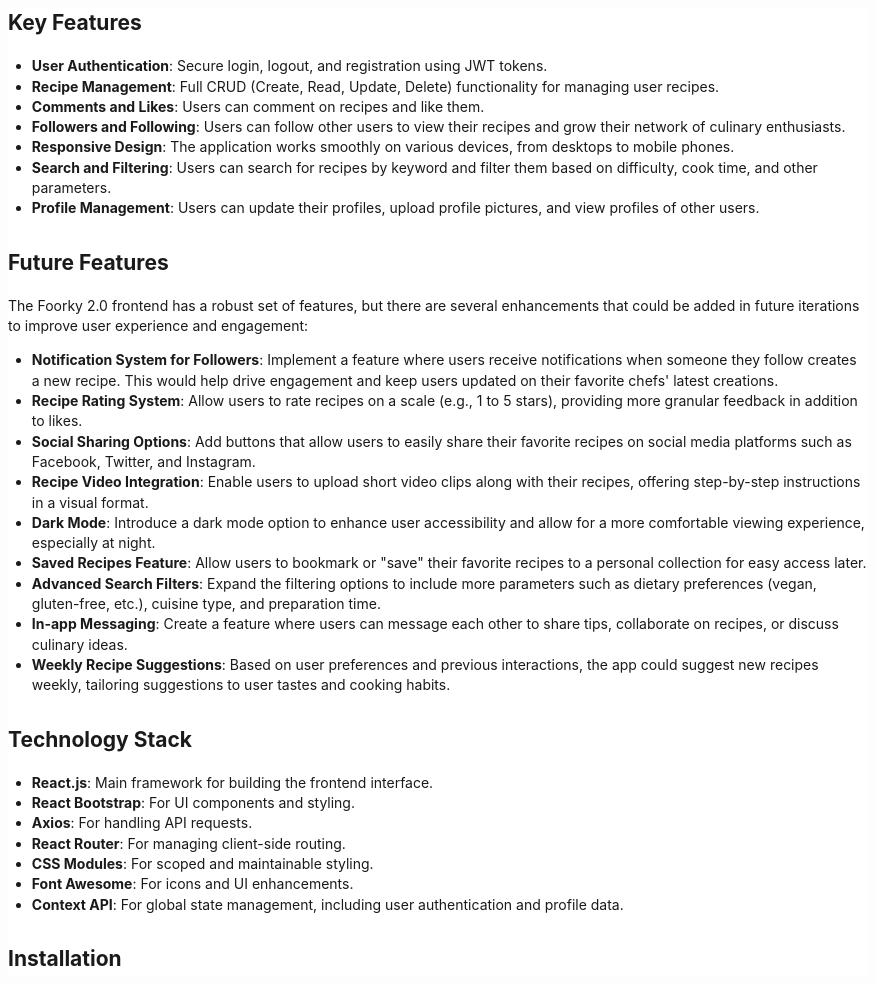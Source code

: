 ## Key Features

- **User Authentication**: Secure login, logout, and registration using JWT tokens.
- **Recipe Management**: Full CRUD (Create, Read, Update, Delete) functionality for managing user recipes.
- **Comments and Likes**: Users can comment on recipes and like them.
- **Followers and Following**: Users can follow other users to view their recipes and grow their network of culinary enthusiasts.
- **Responsive Design**: The application works smoothly on various devices, from desktops to mobile phones.
- **Search and Filtering**: Users can search for recipes by keyword and filter them based on difficulty, cook time, and other parameters.
- **Profile Management**: Users can update their profiles, upload profile pictures, and view profiles of other users.

## Future Features

The Foorky 2.0 frontend has a robust set of features, but there are several enhancements that could be added in future iterations to improve user experience and engagement:

- **Notification System for Followers**: Implement a feature where users receive notifications when someone they follow creates a new recipe. This would help drive engagement and keep users updated on their favorite chefs' latest creations.
- **Recipe Rating System**: Allow users to rate recipes on a scale (e.g., 1 to 5 stars), providing more granular feedback in addition to likes.
- **Social Sharing Options**: Add buttons that allow users to easily share their favorite recipes on social media platforms such as Facebook, Twitter, and Instagram.
- **Recipe Video Integration**: Enable users to upload short video clips along with their recipes, offering step-by-step instructions in a visual format.
- **Dark Mode**: Introduce a dark mode option to enhance user accessibility and allow for a more comfortable viewing experience, especially at night.
- **Saved Recipes Feature**: Allow users to bookmark or "save" their favorite recipes to a personal collection for easy access later.
- **Advanced Search Filters**: Expand the filtering options to include more parameters such as dietary preferences (vegan, gluten-free, etc.), cuisine type, and preparation time.
- **In-app Messaging**: Create a feature where users can message each other to share tips, collaborate on recipes, or discuss culinary ideas.
- **Weekly Recipe Suggestions**: Based on user preferences and previous interactions, the app could suggest new recipes weekly, tailoring suggestions to user tastes and cooking habits.

## Technology Stack

- **React.js**: Main framework for building the frontend interface.
- **React Bootstrap**: For UI components and styling.
- **Axios**: For handling API requests.
- **React Router**: For managing client-side routing.
- **CSS Modules**: For scoped and maintainable styling.
- **Font Awesome**: For icons and UI enhancements.
- **Context API**: For global state management, including user authentication and profile data.

## Installation
